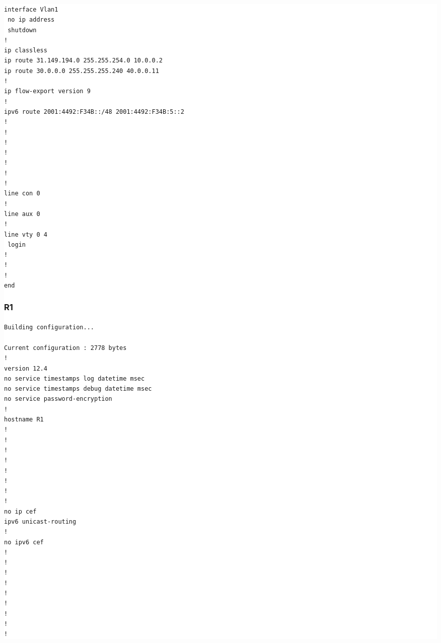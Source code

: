 ```
interface Vlan1
 no ip address
 shutdown
!
ip classless
ip route 31.149.194.0 255.255.254.0 10.0.0.2 
ip route 30.0.0.0 255.255.255.240 40.0.0.11 
!
ip flow-export version 9
!
ipv6 route 2001:4492:F34B::/48 2001:4492:F34B:5::2
!
!
!
!
!
!
!
line con 0
!
line aux 0
!
line vty 0 4
 login
!
!
!
end
```

### R1
```
Building configuration...

Current configuration : 2778 bytes
!
version 12.4
no service timestamps log datetime msec
no service timestamps debug datetime msec
no service password-encryption
!
hostname R1
!
!
!
!
!
!
!
!
no ip cef
ipv6 unicast-routing
!
no ipv6 cef
!
!
!
!
!
!
!
!
!
```